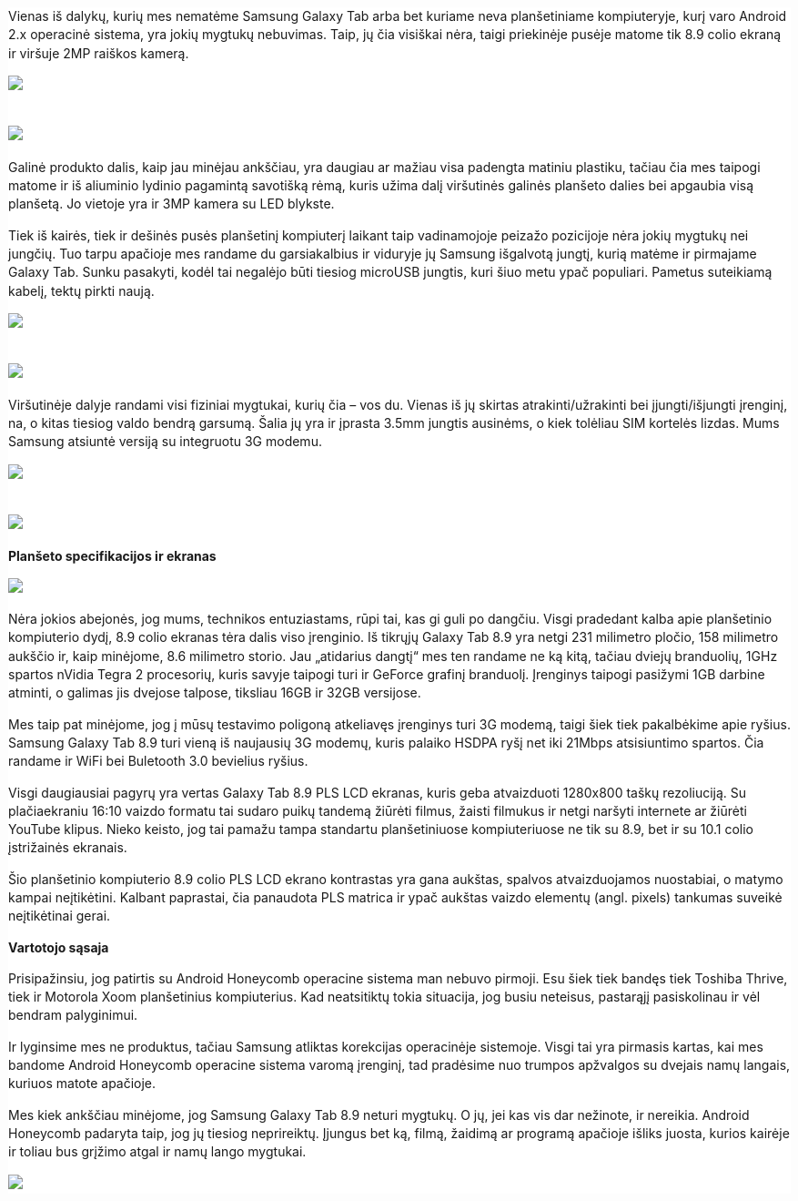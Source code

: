 <p>Vienas iš dalykų, kurių mes nematėme Samsung Galaxy Tab arba bet kuriame neva planšetiniame kompiuteryje, kurį varo Android 2.x operacinė sistema, yra jokių mygtukų nebuvimas. Taip, jų čia visiškai nėra, taigi priekinėje pusėje matome tik 8.9 colio ekraną ir viršuje 2MP raiškos kamerą.</p>
<p><a class="ns" href="http://technews.lt/SB/Galaxy%20Tab%208.9/Dideles/2.JPG">
<div class="imgright"><img src="http://technews.lt/SB/Galaxy%20Tab%208.9/Mazos/2.jpg"  /></div>
<p></a><a class="ns" href="http://technews.lt/SB/Galaxy%20Tab%208.9/Dideles/1.JPG"><br /><img src="http://technews.lt/SB/Galaxy%20Tab%208.9/Mazos/1.jpg" /><br /></a></p>
<p>Galinė produkto dalis, kaip jau minėjau ankščiau, yra daugiau ar mažiau visa padengta matiniu plastiku, tačiau čia mes taipogi matome ir iš aliuminio lydinio pagamintą savotišką rėmą, kuris užima dalį viršutinės galinės planšeto dalies bei apgaubia visą planšetą. Jo vietoje yra ir 3MP kamera su LED blykste.</p>
<p>Tiek iš kairės, tiek ir dešinės pusės planšetinį kompiuterį laikant taip vadinamojoje peizažo pozicijoje nėra jokių mygtukų nei jungčių. Tuo tarpu apačioje mes randame du garsiakalbius ir viduryje jų Samsung išgalvotą jungtį, kurią matėme ir pirmajame Galaxy Tab. Sunku pasakyti, kodėl tai negalėjo būti tiesiog microUSB jungtis, kuri šiuo metu ypač populiari. Pametus suteikiamą kabelį, tektų pirkti naują.</p>
<p><a class="ns" href="http://technews.lt/SB/Galaxy%20Tab%208.9/Dideles/4.JPG">
<div class="imgright"><img src="http://technews.lt/SB/Galaxy%20Tab%208.9/Mazos/4.jpg"  /></div>
<p></a><a class="ns" href="http://technews.lt/SB/Galaxy%20Tab%208.9/Dideles/3.JPG"><br /><img src="http://technews.lt/SB/Galaxy%20Tab%208.9/Mazos/3.jpg" /><br /></a></p>
<p>Viršutinėje dalyje randami visi fiziniai mygtukai, kurių čia – vos du. Vienas iš jų skirtas atrakinti/užrakinti bei įjungti/išjungti įrenginį, na, o kitas tiesiog valdo bendrą garsumą. Šalia jų yra ir įprasta 3.5mm jungtis ausinėms, o kiek tolėliau SIM kortelės lizdas. Mums Samsung atsiuntė versiją su integruotu 3G modemu.</p>
<p><a class="ns" href="http://technews.lt/SB/Galaxy%20Tab%208.9/Dideles/6.JPG">
<div class="imgright"><img src="http://technews.lt/SB/Galaxy%20Tab%208.9/Mazos/6.jpg"  /></div>
<p></a><a class="ns" href="http://technews.lt/SB/Galaxy%20Tab%208.9/Dideles/5.JPG"><br /><img src="http://technews.lt/SB/Galaxy%20Tab%208.9/Mazos/5.jpg" /><br /></a></p>
<p><b>Planšeto specifikacijos ir ekranas</b></p>
<div class="imgright"><img src="http://technews.lt/upload/Nvidia-Tegra-2-Logo.jpg"  /></div>
<p>Nėra jokios abejonės, jog mums, technikos entuziastams, rūpi tai, kas gi guli po dangčiu. Visgi pradedant kalba apie planšetinio kompiuterio dydį, 8.9 colio ekranas tėra dalis viso įrenginio. Iš tikrųjų Galaxy Tab 8.9 yra netgi 231 milimetro pločio, 158 milimetro aukščio ir, kaip minėjome, 8.6 milimetro storio. Jau „atidarius dangtį“ mes ten randame ne ką kitą, tačiau dviejų branduolių, 1GHz spartos nVidia Tegra 2 procesorių, kuris savyje taipogi turi ir  GeForce grafinį branduolį. Įrenginys taipogi pasižymi 1GB darbine atminti, o galimas jis dvejose talpose, tiksliau 16GB ir 32GB versijose.</p>
<p>Mes taip pat minėjome, jog į mūsų testavimo poligoną atkeliavęs įrenginys turi 3G modemą, taigi šiek tiek pakalbėkime apie ryšius. Samsung Galaxy Tab 8.9 turi vieną iš naujausių 3G modemų, kuris palaiko HSDPA ryšį net iki 21Mbps atsisiuntimo spartos. Čia randame ir WiFi bei Buletooth 3.0 bevielius ryšius.</p>
<p>Visgi daugiausiai pagyrų yra vertas Galaxy Tab 8.9 PLS LCD ekranas, kuris geba atvaizduoti 1280x800 taškų rezoliuciją. Su plačiaekraniu 16:10 vaizdo formatu tai sudaro puikų tandemą žiūrėti filmus, žaisti filmukus ir netgi naršyti internete ar žiūrėti YouTube klipus. Nieko keisto, jog tai pamažu tampa standartu planšetiniuose kompiuteriuose ne tik su 8.9, bet ir su 10.1 colio įstrižainės ekranais.</p>
<p>Šio planšetinio kompiuterio 8.9 colio PLS LCD ekrano kontrastas yra gana aukštas, spalvos atvaizduojamos nuostabiai, o matymo kampai neįtikėtini. Kalbant paprastai, čia panaudota PLS matrica ir ypač aukštas vaizdo elementų (angl. pixels) tankumas suveikė neįtikėtinai gerai.</p>
<p><b>Vartotojo sąsaja</b></p>
<p>Prisipažinsiu, jog patirtis su Android Honeycomb operacine sistema man nebuvo pirmoji. Esu šiek tiek bandęs tiek Toshiba Thrive, tiek ir Motorola Xoom planšetinius kompiuterius. Kad neatsitiktų tokia situacija, jog busiu neteisus, pastarąjį pasiskolinau ir vėl bendram palyginimui.</p>
<p>Ir lyginsime mes ne produktus, tačiau Samsung atliktas korekcijas operacinėje sistemoje. Visgi tai yra pirmasis kartas, kai mes bandome Android Honeycomb operacine sistema varomą įrenginį, tad pradėsime nuo trumpos apžvalgos su dvejais namų langais, kuriuos matote apačioje.</p>
<p>Mes kiek ankščiau minėjome, jog Samsung Galaxy Tab 8.9 neturi mygtukų. O jų, jei kas vis dar nežinote, ir nereikia. Android Honeycomb padaryta taip, jog jų tiesiog neprireiktų. Įjungus bet ką, filmą, žaidimą ar programą apačioje išliks juosta, kurios kairėje ir toliau bus grįžimo atgal ir namų lango mygtukai.</p>
<p><a class="ns" href="http://technews.lt/SB/Galaxy%20Tab%208.9/Meniu/2.png">
<div class="imgright"><img src="http://technews.lt/SB/Galaxy%20Tab%208.9/MeniuM/2.jpg"  /></div>